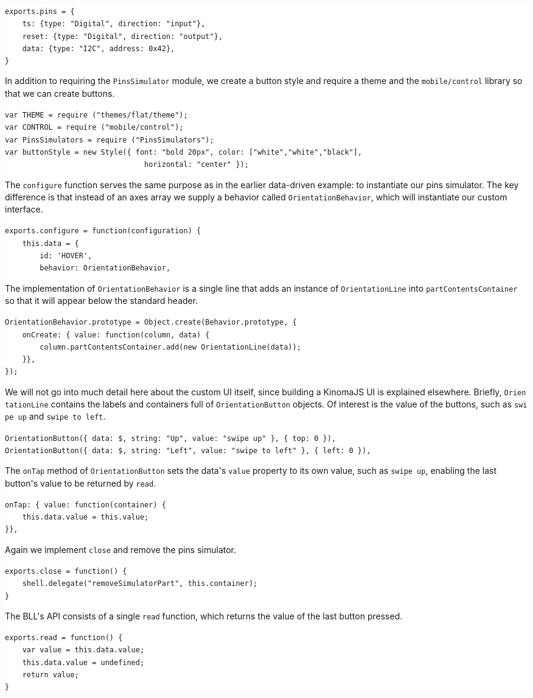 	exports.pins = {
		ts: {type: "Digital", direction: "input"},
		reset: {type: "Digital", direction: "output"},
		data: {type: "I2C", address: 0x42},
	}
	
In addition to requiring the `PinsSimulator` module, we create a button style and require a theme and the `mobile/control` library so that we can create buttons.

	var THEME = require ("themes/flat/theme");
	var CONTROL = require ("mobile/control");
	var PinsSimulators = require ("PinsSimulators");
	var buttonStyle = new Style({ font: "bold 20px", color: ["white","white","black"], 
									horizontal: "center" });
	
The `configure` function serves the same purpose as in the earlier data-driven example: to instantiate our pins simulator. The key difference is that instead of an axes array we supply a behavior called `OrientationBehavior`, which will instantiate our custom interface.

	exports.configure = function(configuration) {
		this.data = {
			id: 'HOVER',
			behavior: OrientationBehavior,
		
The implementation of `OrientationBehavior` is a single line that adds an instance of `OrientationLine` into `partContentsContainer` so that it will appear below the standard header.

	OrientationBehavior.prototype = Object.create(Behavior.prototype, {
		onCreate: { value: function(column, data) {
			column.partContentsContainer.add(new OrientationLine(data)); 
		}},
	});

We will not go into much detail here about the custom UI itself, since building a KinomaJS UI is explained elsewhere. Briefly, `OrientationLine` contains the labels and containers full of `OrientationButton` objects. Of interest is the value of the buttons, such as `swipe up` and `swipe to left`.

	OrientationButton({ data: $, string: "Up", value: "swipe up" }, { top: 0 }),
	OrientationButton({ data: $, string: "Left", value: "swipe to left" }, { left: 0 }),
	
The `onTap` method of `OrientationButton` sets the data's `value` property to its own value, such as `swipe up`, enabling the last button's value to be returned by `read`.

	onTap: { value: function(container) {
		this.data.value = this.value;
    }},
    
Again we implement `close` and remove the pins simulator.

	exports.close = function() {
		shell.delegate("removeSimulatorPart", this.container);
	}

The BLL's API consists of a single `read` function, which returns the value of the last button pressed.

	exports.read = function() {
		var value = this.data.value;
		this.data.value = undefined;
		return value;
	}
	
